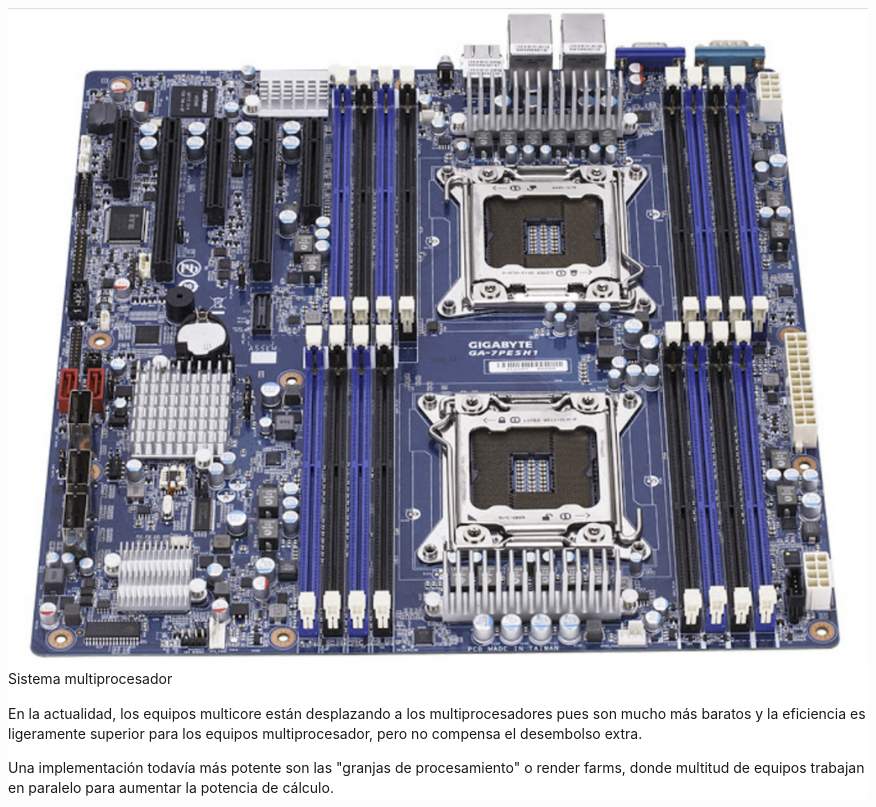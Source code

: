 ![b911c804128ae12680f8638229106fc7.png](_resources/b911c804128ae12680f8638229106fc7.png)
Sistema multiprocesador

En la actualidad, los equipos multicore están desplazando a los multiprocesadores pues son mucho más baratos y la eficiencia es ligeramente superior para los equipos multiprocesador, pero no compensa el desembolso extra.

Una implementación todavía más potente son las "granjas de procesamiento" o render farms, donde multitud de equipos trabajan en paralelo para aumentar la potencia de cálculo.
